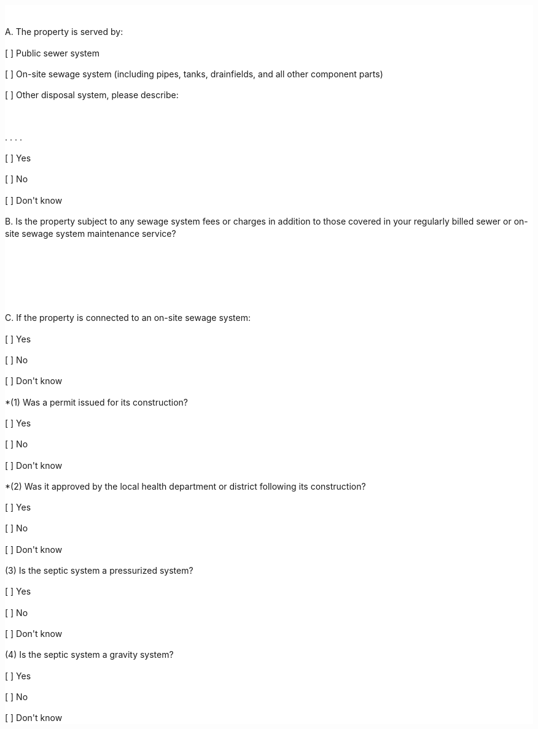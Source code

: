  

A. The property is served by:

[ ] Public sewer system

[ ] On-site sewage system (including pipes, tanks, drainfields, and all other component parts)

[ ] Other disposal system, please describe:

 

. . . .

[ ] Yes

[ ] No

[ ] Don't know

B. Is the property subject to any sewage system fees or charges in addition to those covered in your regularly billed sewer or on-site sewage system maintenance service?

 

 

 

C. If the property is connected to an on-site sewage system:

[ ] Yes

[ ] No

[ ] Don't know

 *(1) Was a permit issued for its construction?

[ ] Yes

[ ] No

[ ] Don't know

 *(2) Was it approved by the local health department or district following its construction?

[ ] Yes

[ ] No

[ ] Don't know

 (3) Is the septic system a pressurized system?

[ ] Yes

[ ] No

[ ] Don't know

 (4) Is the septic system a gravity system?

[ ] Yes

[ ] No

[ ] Don't know
